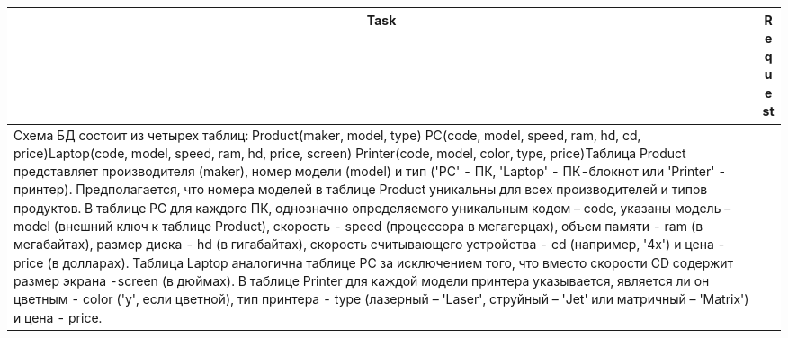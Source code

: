 |     Task                                                                                                                                                                                                                                                                                                                                                                                                                                                                                                                                                                                                                                                                                                                                                                                                                                                                                                                                                                                                                                                                                                                                                                                                                                                                                                     |     Request                                                                                                                                                                                                                                                                                                                                                                                             |
|--------------------------------------------------------------------------------------------------------------------------------------------------------------------------------------------------------------------------------------------------------------------------------------------------------------------------------------------------------------------------------------------------------------------------------------------------------------------------------------------------------------------------------------------------------------------------------------------------------------------------------------------------------------------------------------------------------------------------------------------------------------------------------------------------------------------------------------------------------------------------------------------------------------------------------------------------------------------------------------------------------------------------------------------------------------------------------------------------------------------------------------------------------------------------------------------------------------------------------------------------------------------------------------------------------------|---------------------------------------------------------------------------------------------------------------------------------------------------------------------------------------------------------------------------------------------------------------------------------------------------------------------------------------------------------------------------------------------------------|
|     Схема БД состоит из четырех таблиц: Product(maker, model, type)   PC(code, model, speed, ram, hd, cd, price)Laptop(code, model, speed, ram, hd,   price, screen) Printer(code, model, color, type, price)Таблица Product   представляет производителя (maker), номер модели (model) и тип ('PC' - ПК,   'Laptop' - ПК-блокнот или 'Printer' - принтер).      Предполагается, что номера моделей в таблице Product уникальны   для всех производителей и типов продуктов. В таблице PC для каждого ПК,   однозначно определяемого уникальным кодом – code, указаны модель – model   (внешний ключ к таблице Product), скорость - speed (процессора в мегагерцах),   объем памяти - ram (в мегабайтах), размер диска - hd (в гигабайтах), скорость   считывающего устройства - cd (например, '4x') и цена - price (в долларах).   Таблица Laptop аналогична таблице РС за исключением того, что вместо скорости   CD содержит размер экрана -screen (в дюймах). В таблице Printer для каждой   модели принтера указывается, является ли он цветным - color ('y', если   цветной), тип принтера - type (лазерный – 'Laser', струйный – 'Jet' или   матричный – 'Matrix') и цена - price.                                                                                                                    |                                                                                                                                                                                                                                                                                                                                                                                                         |